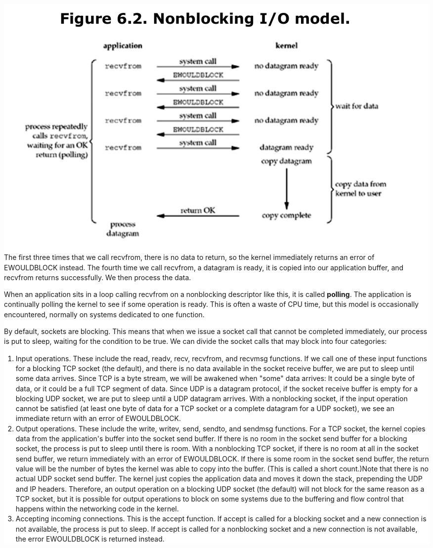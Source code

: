 ![figure 6.2](https://github.com/SaltyFish123/SaltyFish123.github.io/blob/master/assets/images/socket/figure_6_2.png?raw=true)

The first three times that we call recvfrom, there is no data to return, so the kernel immediately returns an error of EWOULDBLOCK instead. The fourth time we call recvfrom, a datagram is ready, it is copied into our application buffer, and recvfrom returns successfully. We then process the data.

When an application sits in a loop calling recvfrom on a nonblocking descriptor like this, it is called **polling**. The application is continually polling the kernel to see if some operation is ready. This is often a waste of CPU time, but this model is occasionally encountered, normally on systems dedicated to one function.

By default, sockets are blocking. This means that when we issue a socket call that cannot be completed immediately, our process is put to sleep, waiting for the condition to be true. We can divide the socket calls that may block into four categories:

1. Input operations. These include the read, readv, recv, recvfrom, and recvmsg functions. If we call one of these input functions for a blocking TCP socket (the default), and there is no data available in the socket receive buffer, we are put to sleep until some data arrives. Since TCP is a byte stream, we will be awakened when "some" data arrives: It could be a single byte of data, or it could be a full TCP segment of data. Since UDP is a datagram protocol, if the socket receive buffer is empty for a blocking UDP socket, we are put to sleep until a UDP datagram arrives. With a nonblocking socket, if the input operation cannot be satisfied (at least one byte of data for a TCP socket or a complete datagram for a UDP socket), we see an immediate return with an error of EWOULDBLOCK.
2. Output operations. These include the write, writev, send, sendto, and sendmsg functions. For a TCP socket, the kernel copies data from the application's buffer into the socket send buffer. If there is no room in the socket send buffer for a blocking socket, the process is put to sleep until there is room. With a nonblocking TCP socket, if there is no room at all in the socket send buffer, we return immediately with an error of EWOULDBLOCK. If there is some room in the socket send buffer, the return value will be the number of bytes the kernel was able to copy into the buffer. (This is called a short count.)Note that there is no actual UDP socket send buffer. The kernel just copies the application data and moves it down the stack, prepending the UDP and IP headers. Therefore, an output operation on a blocking UDP socket (the default) will not block for the same reason as a TCP socket, but it is possible for output operations to block on some systems due to the buffering and flow control that happens within the networking code in the kernel.
3. Accepting incoming connections. This is the accept function. If accept is called for a blocking socket and a new connection is not available, the process is put to sleep. If accept is called for a nonblocking socket and a new connection is not available, the error EWOULDBLOCK is returned instead.